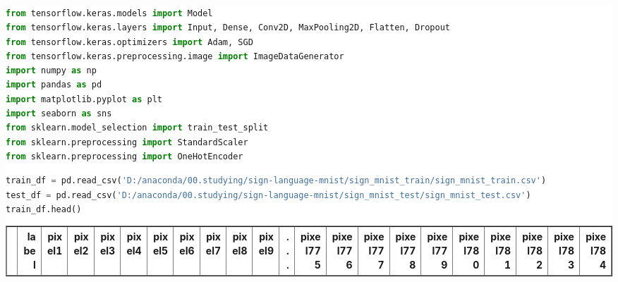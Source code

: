 

```python
from tensorflow.keras.models import Model
from tensorflow.keras.layers import Input, Dense, Conv2D, MaxPooling2D, Flatten, Dropout
from tensorflow.keras.optimizers import Adam, SGD
from tensorflow.keras.preprocessing.image import ImageDataGenerator
import numpy as np
import pandas as pd
import matplotlib.pyplot as plt
import seaborn as sns
from sklearn.model_selection import train_test_split
from sklearn.preprocessing import StandardScaler
from sklearn.preprocessing import OneHotEncoder
```


```python
train_df = pd.read_csv('D:/anaconda/00.studying/sign-language-mnist/sign_mnist_train/sign_mnist_train.csv')
test_df = pd.read_csv('D:/anaconda/00.studying/sign-language-mnist/sign_mnist_test/sign_mnist_test.csv')
train_df.head()
```




<div>
<style scoped>
    .dataframe tbody tr th:only-of-type {
        vertical-align: middle;
    }

    .dataframe tbody tr th {
        vertical-align: top;
    }

    .dataframe thead th {
        text-align: right;
    }
</style>
<table border="1" class="dataframe">
  <thead>
    <tr style="text-align: right;">
      <th></th>
      <th>label</th>
      <th>pixel1</th>
      <th>pixel2</th>
      <th>pixel3</th>
      <th>pixel4</th>
      <th>pixel5</th>
      <th>pixel6</th>
      <th>pixel7</th>
      <th>pixel8</th>
      <th>pixel9</th>
      <th>...</th>
      <th>pixel775</th>
      <th>pixel776</th>
      <th>pixel777</th>
      <th>pixel778</th>
      <th>pixel779</th>
      <th>pixel780</th>
      <th>pixel781</th>
      <th>pixel782</th>
      <th>pixel783</th>
      <th>pixel784</th>
    </tr>
  </thead>